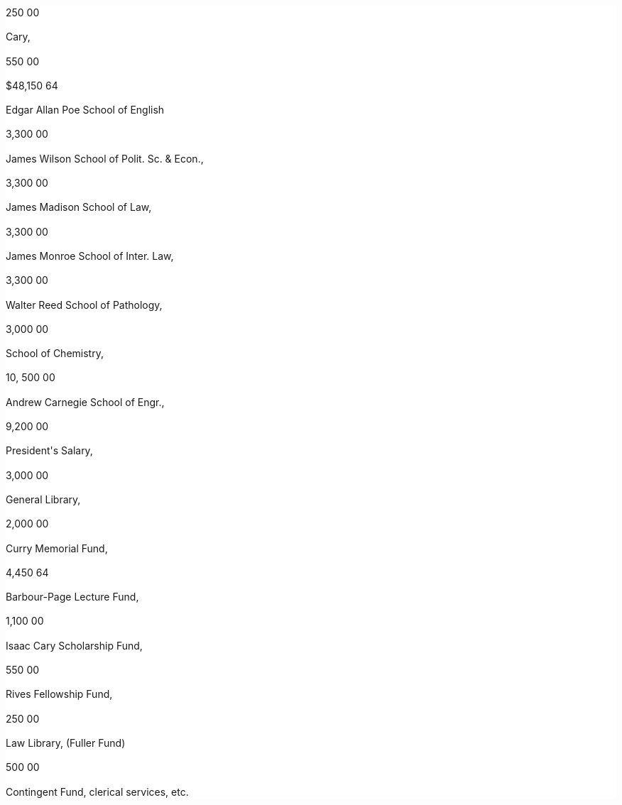 250 00

Cary,

550 00

$48,150 64

Edgar Allan Poe School of English

3,300 00

James Wilson School of Polit. Sc. & Econ.,

3,300 00

James Madison School of Law,

3,300 00

James Monroe School of Inter. Law,

3,300 00

Walter Reed School of Pathology,

3,000 00

School of Chemistry,

10, 500 00

Andrew Carnegie School of Engr.,

9,200 00

President's Salary,

3,000 00

General Library,

2,000 00

Curry Memorial Fund,

4,450 64

Barbour-Page Lecture Fund,

1,100 00

Isaac Cary Scholarship Fund,

550 00

Rives Fellowship Fund,

250 00

Law Library, (Fuller Fund)

500 00

Contingent Fund, clerical services, etc.
